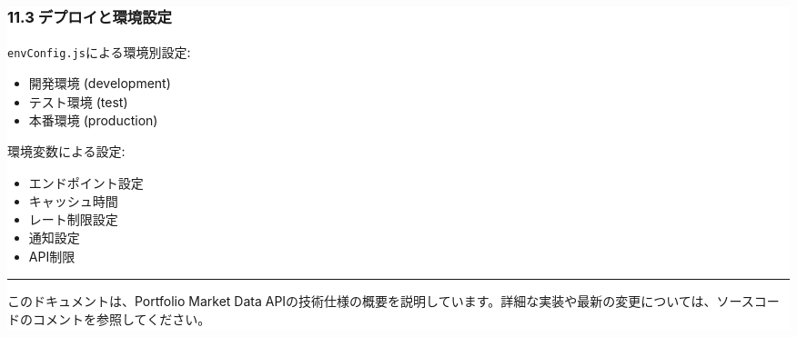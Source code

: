 ### 11.3 デプロイと環境設定

`envConfig.js`による環境別設定:

- 開発環境 (development)
- テスト環境 (test)
- 本番環境 (production)

環境変数による設定:
- エンドポイント設定
- キャッシュ時間
- レート制限設定
- 通知設定
- API制限

---

このドキュメントは、Portfolio Market Data APIの技術仕様の概要を説明しています。詳細な実装や最新の変更については、ソースコードのコメントを参照してください。
